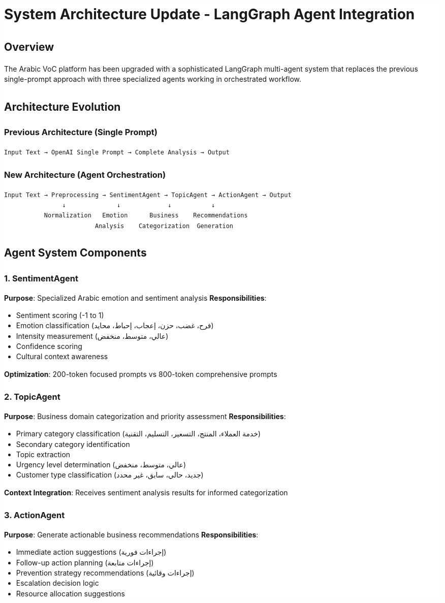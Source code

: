 # System Architecture Update - LangGraph Agent Integration

## Overview

The Arabic VoC platform has been upgraded with a sophisticated LangGraph multi-agent system that replaces the previous single-prompt approach with three specialized agents working in orchestrated workflow.

## Architecture Evolution

### Previous Architecture (Single Prompt)
```
Input Text → OpenAI Single Prompt → Complete Analysis → Output
```

### New Architecture (Agent Orchestration)
```
Input Text → Preprocessing → SentimentAgent → TopicAgent → ActionAgent → Output
                ↓              ↓             ↓           ↓
           Normalization   Emotion      Business    Recommendations
                         Analysis    Categorization  Generation
```

## Agent System Components

### 1. SentimentAgent
**Purpose**: Specialized Arabic emotion and sentiment analysis
**Responsibilities**:
- Sentiment scoring (-1 to 1)
- Emotion classification (فرح، غضب، حزن، إعجاب، إحباط، محايد)
- Intensity measurement (عالي، متوسط، منخفض)
- Confidence scoring
- Cultural context awareness

**Optimization**: 200-token focused prompts vs 800-token comprehensive prompts

### 2. TopicAgent
**Purpose**: Business domain categorization and priority assessment
**Responsibilities**:
- Primary category classification (خدمة العملاء، المنتج، التسعير، التسليم، التقنية)
- Secondary category identification
- Topic extraction
- Urgency level determination (عالي، متوسط، منخفض)
- Customer type classification (جديد، حالي، سابق، غير محدد)

**Context Integration**: Receives sentiment analysis results for informed categorization

### 3. ActionAgent
**Purpose**: Generate actionable business recommendations
**Responsibilities**:
- Immediate action suggestions (إجراءات فورية)
- Follow-up action planning (إجراءات متابعة)
- Prevention strategy recommendations (إجراءات وقائية)
- Escalation decision logic
- Resource allocation suggestions
